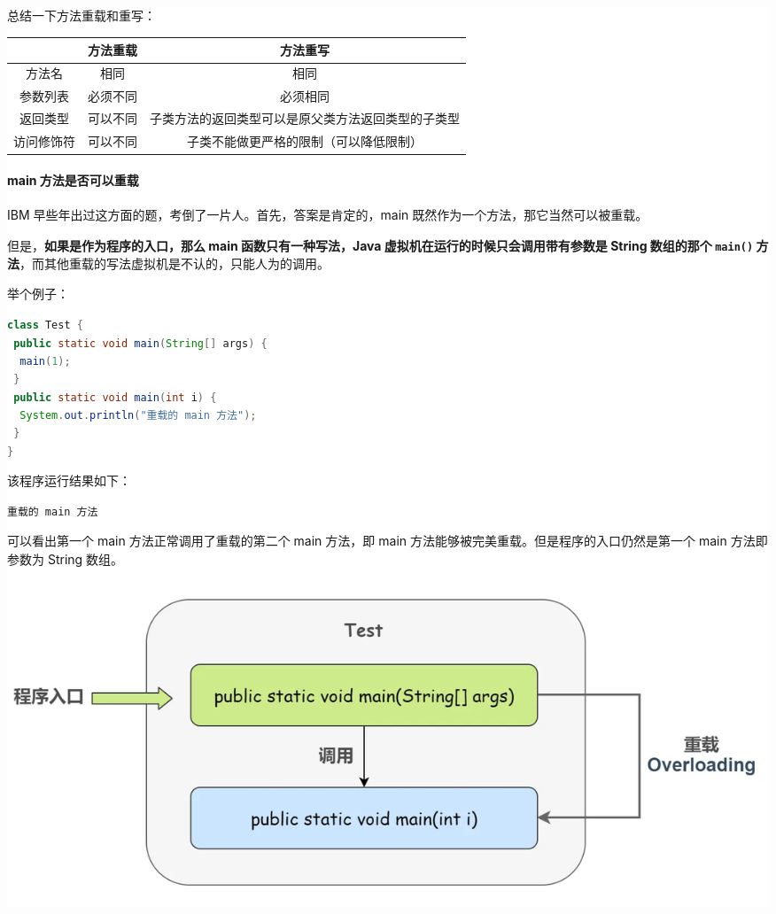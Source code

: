 总结一下方法重载和重写：

|            | 方法重载 |                      方法重写                      |
| :--------: | :------: | :------------------------------------------------: |
|   方法名   |   相同   |                        相同                        |
|  参数列表  | 必须不同 |                      必须相同                      |
|  返回类型  | 可以不同 | 子类方法的返回类型可以是原父类方法返回类型的子类型 |
| 访问修饰符 | 可以不同 |       子类不能做更严格的限制（可以降低限制）       |

#### main 方法是否可以重载

IBM 早些年出过这方面的题，考倒了一片人。首先，答案是肯定的，main 既然作为一个方法，那它当然可以被重载。

但是，**如果是作为程序的入口，那么 main 函数只有一种写法，Java 虚拟机在运行的时候只会调用带有参数是 String 数组的那个 `main()` 方法**，而其他重载的写法虚拟机是不认的，只能人为的调用。

举个例子：

```java
class Test {
 public static void main(String[] args) {
  main(1);
 }
 public static void main(int i) {
  System.out.println("重载的 main 方法");
 }
}
```

该程序运行结果如下：

```text
重载的 main 方法
```

可以看出第一个 main 方法正常调用了重载的第二个 main 方法，即 main 方法能够被完美重载。但是程序的入口仍然是第一个 main 方法即参数为 String 数组。

![image-20220618172317736](./personal_images/image-20220618172317736.webp)
